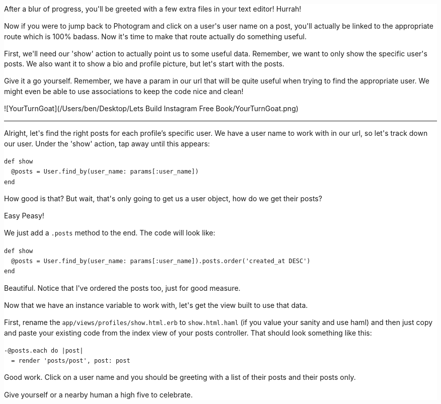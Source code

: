 After a blur of progress, you'll be greeted with a few extra files in your text editor! Hurrah!

Now if you were to jump back to Photogram and click on a user's user name on a post, you'll actually be linked to the appropriate route which is 100% badass.  Now it's time to make that route actually do something useful.

First, we'll need our 'show' action to actually point us to some useful data.  Remember, we want to only show the specific user's posts.  We also want it to show a bio and profile picture, but let's start with the posts.

Give it a go yourself.  Remember, we have a param in our url that will be quite useful when trying to find the appropriate user.  We might even be able to use associations to keep the code nice and clean!

![YourTurnGoat](/Users/ben/Desktop/Lets Build Instagram Free Book/YourTurnGoat.png)

___

Alright, let's find the right posts for each profile’s specific user.  We have a user name to work with in our url, so let's track down our user.  Under the 'show' action, tap away until this appears:

```language-ruby
def show
  @posts = User.find_by(user_name: params[:user_name])
end
```

How good is that?  But wait, that's only going to get us a user object, how do we get their posts?

Easy Peasy!

We just add a ```.posts``` method to the end.  The code will look like:


```language-ruby
def show
  @posts = User.find_by(user_name: params[:user_name]).posts.order('created_at DESC')
end
```

Beautiful. Notice that I've ordered the posts too, just for good measure.

Now that we have an instance variable to work with, let's get the view built to use that data. 

First, rename the ```app/views/profiles/show.html.erb``` to ```show.html.haml``` (if you value your sanity and use haml) and then just copy and paste your existing code from the index view of your posts controller.  That should look something like this:

```language-ruby
-@posts.each do |post|
  = render 'posts/post', post: post
```

Good work.  Click on a user name and you should be greeting with a list of their posts and their posts only.  

Give yourself or a nearby human a high five to celebrate.

